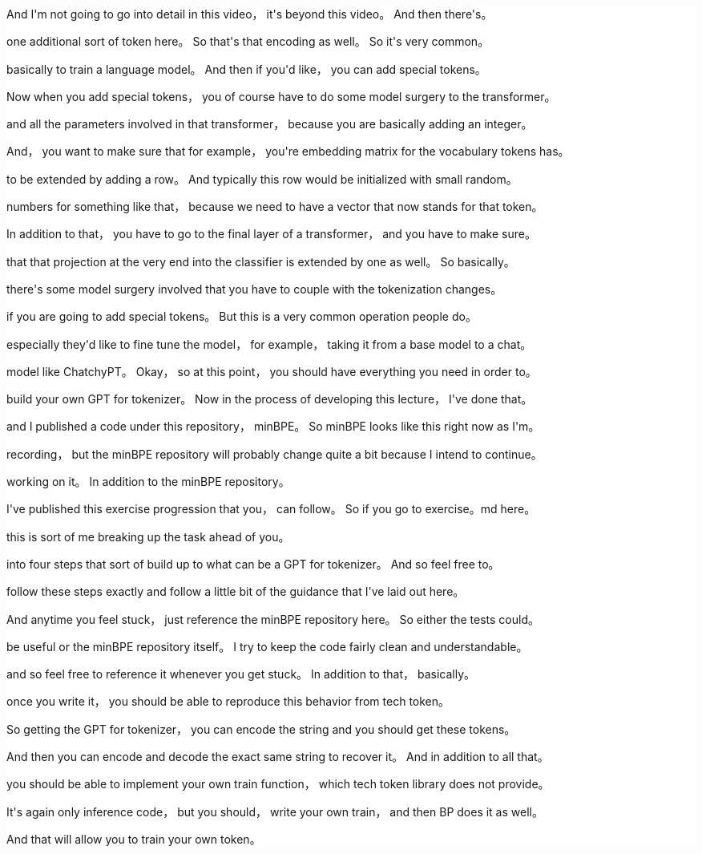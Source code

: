 And I'm not going to go into detail in this video， it's beyond this video。 And then there's。

 one additional sort of token here。 So that's that encoding as well。 So it's very common。

 basically to train a language model。 And then if you'd like， you can add special tokens。

 Now when you add special tokens， you of course have to do some model surgery to the transformer。

 and all the parameters involved in that transformer， because you are basically adding an integer。

 And， you want to make sure that for example， you're embedding matrix for the vocabulary tokens has。

 to be extended by adding a row。 And typically this row would be initialized with small random。

 numbers for something like that， because we need to have a vector that now stands for that token。

 In addition to that， you have to go to the final layer of a transformer， and you have to make sure。

 that that projection at the very end into the classifier is extended by one as well。 So basically。

 there's some model surgery involved that you have to couple with the tokenization changes。

 if you are going to add special tokens。 But this is a very common operation people do。

 especially they'd like to fine tune the model， for example， taking it from a base model to a chat。

 model like ChatchyPT。 Okay， so at this point， you should have everything you need in order to。

 build your own GPT for tokenizer。 Now in the process of developing this lecture， I've done that。

 and I published a code under this repository， minBPE。 So minBPE looks like this right now as I'm。

 recording， but the minBPE repository will probably change quite a bit because I intend to continue。

 working on it。 In addition to the minBPE repository。

 I've published this exercise progression that you， can follow。 So if you go to exercise。md here。

 this is sort of me breaking up the task ahead of you。

 into four steps that sort of build up to what can be a GPT for tokenizer。 And so feel free to。

 follow these steps exactly and follow a little bit of the guidance that I've laid out here。

 And anytime you feel stuck， just reference the minBPE repository here。 So either the tests could。

 be useful or the minBPE repository itself。 I try to keep the code fairly clean and understandable。

 and so feel free to reference it whenever you get stuck。 In addition to that， basically。

 once you write it， you should be able to reproduce this behavior from tech token。

 So getting the GPT for tokenizer， you can encode the string and you should get these tokens。

 And then you can encode and decode the exact same string to recover it。 And in addition to all that。

 you should be able to implement your own train function， which tech token library does not provide。

 It's again only inference code， but you should， write your own train， and then BP does it as well。

 And that will allow you to train your own token。
